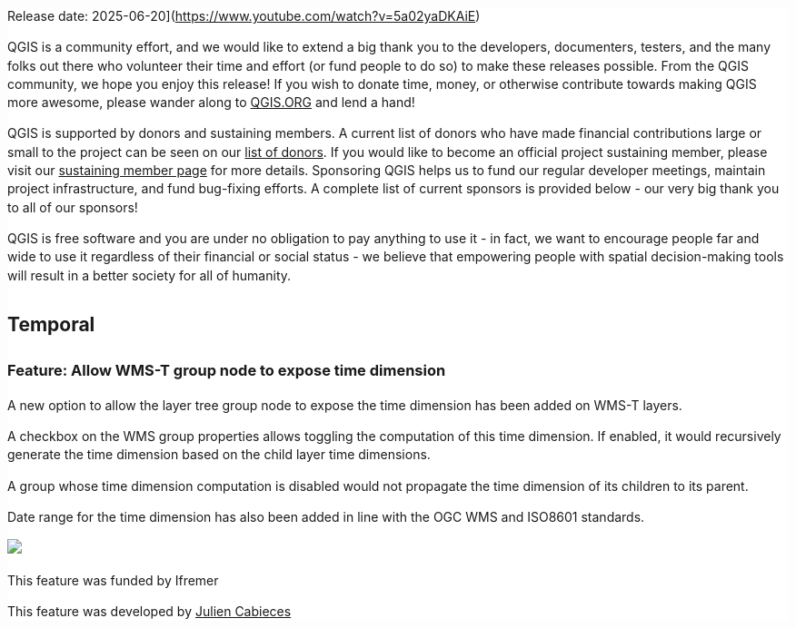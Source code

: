 Release date: 2025-06-20](https://www.youtube.com/watch?v=5a02yaDKAiE)

QGIS is a community effort, and we would like to extend a big thank you
to the developers, documenters, testers, and the many folks out there
who volunteer their time and effort (or fund people to do so) to make
these releases possible. From the QGIS community, we hope you enjoy this
release! If you wish to donate time, money, or otherwise contribute
towards making QGIS more awesome, please wander along to
[QGIS.ORG](https://qgis.org) and lend a hand!

QGIS is supported by donors and sustaining members. A current list of
donors who have made financial contributions large or small to the
project can be seen on our [list of
donors](https://qgis.org/en/site/about/sustaining_members.html#list-of-donors).
If you would like to become an official project sustaining member,
please visit our [sustaining member
page](https://qgis.org/en/site/about/sustaining_members.html) for more
details. Sponsoring QGIS helps us to fund our regular developer
meetings, maintain project infrastructure, and fund bug-fixing efforts.
A complete list of current sponsors is provided below - our very big
thank you to all of our sponsors!

QGIS is free software and you are under no obligation to pay anything to
use it - in fact, we want to encourage people far and wide to use it
regardless of their financial or social status - we believe that
empowering people with spatial decision-making tools will result in a
better society for all of humanity.

## Temporal

### Feature: Allow WMS-T group node to expose time dimension

A new option to allow the layer tree group node to expose the time
dimension has been added on WMS-T layers.

A checkbox on the WMS group properties allows toggling the computation
of this time dimension. If enabled, it would recursively generate the
time dimension based on the child layer time dimensions.

A group whose time dimension computation is disabled would not propagate
the time dimension of its children to its parent.

Date range for the time dimension has also been added in line with the
OGC WMS and ISO8601 standards.

<img
src="images/entries/4916ef1bc94c95cbcb5b66d83e4c4093fe411693"
class="img-responsive img-rounded" />

This feature was funded by Ifremer

This feature was developed by [Julien
Cabieces](https://github.com/troopa81)
